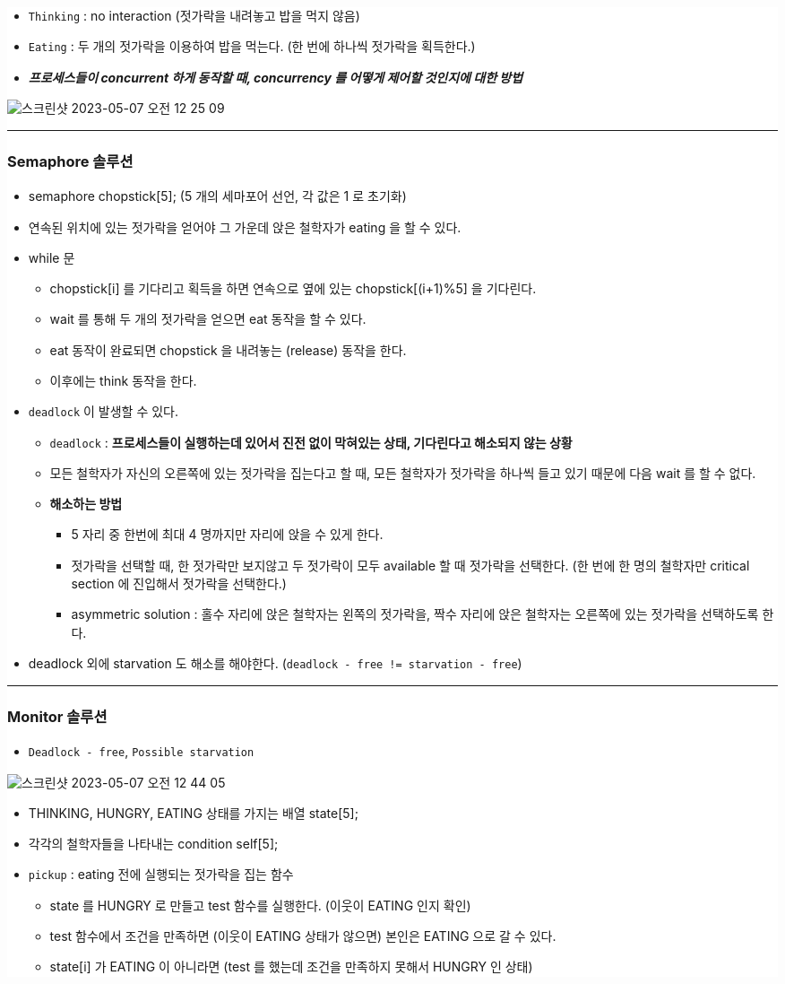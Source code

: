   - `Thinking` : no interaction (젓가락을 내려놓고 밥을 먹지 않음)

  - `Eating` : 두 개의 젓가락을 이용하여 밥을 먹는다. (한 번에 하나씩 젓가락을 획득한다.)

- **_프로세스들이 concurrent 하게 동작할 때, concurrency 를 어떻게 제어할 것인지에 대한 방법_**

<img width="223" alt="스크린샷 2023-05-07 오전 12 25 09" src="https://user-images.githubusercontent.com/87372606/236633108-5c864540-f5cf-43fe-af42-4b14dbcecc8f.png">

---

### Semaphore 솔루션

- semaphore chopstick[5]; (5 개의 세마포어 선언, 각 값은 1 로 초기화)

- 연속된 위치에 있는 젓가락을 얻어야 그 가운데 앉은 철학자가 eating 을 할 수 있다.

- while 문

  - chopstick[i] 를 기다리고 획득을 하면 연속으로 옆에 있는 chopstick[(i+1)%5] 을 기다린다.

  - wait 를 통해 두 개의 젓가락을 얻으면 eat 동작을 할 수 있다.

  - eat 동작이 완료되면 chopstick 을 내려놓는 (release) 동작을 한다.

  - 이후에는 think 동작을 한다.

- `deadlock` 이 발생할 수 있다.

  - `deadlock` : **프로세스들이 실행하는데 있어서 진전 없이 막혀있는 상태, 기다린다고 해소되지 않는 상황**

  - 모든 철학자가 자신의 오른쪽에 있는 젓가락을 집는다고 할 때, 모든 철학자가 젓가락을 하나씩 들고 있기 때문에 다음 wait 를 할 수 없다.

  - **해소하는 방법**

    - 5 자리 중 한번에 최대 4 명까지만 자리에 앉을 수 있게 한다.

    - 젓가락을 선택할 때, 한 젓가락만 보지않고 두 젓가락이 모두 available 할 때 젓가락을 선택한다. (한 번에 한 명의 철학자만 critical section 에 진입해서 젓가락을 선택한다.)

    - asymmetric solution : 홀수 자리에 앉은 철학자는 왼쪽의 젓가락을, 짝수 자리에 앉은 철학자는 오른쪽에 있는 젓가락을 선택하도록 한다.

- deadlock 외에 starvation 도 해소를 해야한다. (`deadlock - free != starvation - free`)

---

### Monitor 솔루션

- `Deadlock - free`, `Possible starvation`

<img width="581" alt="스크린샷 2023-05-07 오전 12 44 05" src="https://user-images.githubusercontent.com/87372606/236633913-b3134552-a3bf-4c7d-a3b1-d49d2f43fd1f.png">

- THINKING, HUNGRY, EATING 상태를 가지는 배열 state[5];

- 각각의 철학자들을 나타내는 condition self[5];

- `pickup` : eating 전에 실행되는 젓가락을 집는 함수

  - state 를 HUNGRY 로 만들고 test 함수를 실행한다. (이웃이 EATING 인지 확인)

  - test 함수에서 조건을 만족하면 (이웃이 EATING 상태가 않으면) 본인은 EATING 으로 갈 수 있다.

  - state[i] 가 EATING 이 아니라면 (test 를 했는데 조건을 만족하지 못해서 HUNGRY 인 상태)
